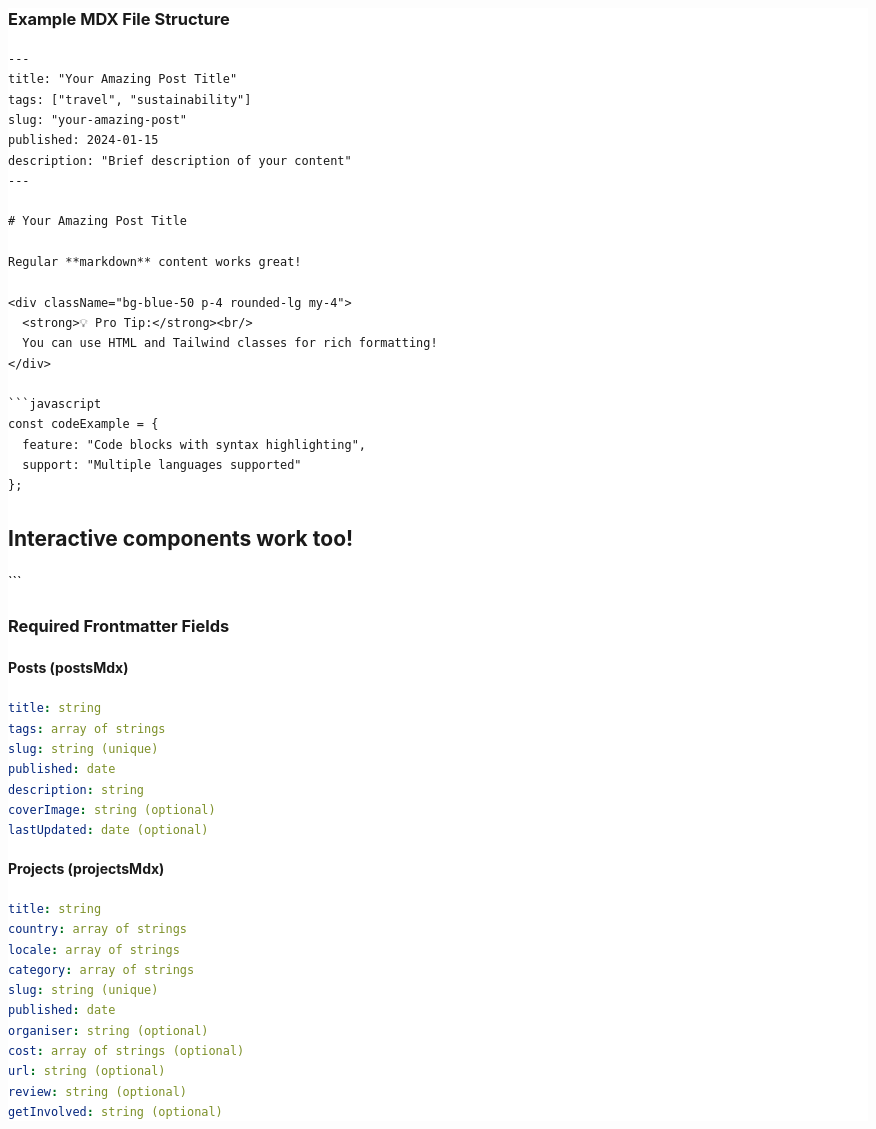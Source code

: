 ### Example MDX File Structure

```mdx
---
title: "Your Amazing Post Title"
tags: ["travel", "sustainability"] 
slug: "your-amazing-post"
published: 2024-01-15
description: "Brief description of your content"
---

# Your Amazing Post Title

Regular **markdown** content works great!

<div className="bg-blue-50 p-4 rounded-lg my-4">
  <strong>💡 Pro Tip:</strong><br/>
  You can use HTML and Tailwind classes for rich formatting!
</div>

```javascript
const codeExample = {
  feature: "Code blocks with syntax highlighting",
  support: "Multiple languages supported"
};
```

## Interactive components work too!

<CustomComponent prop="value" />
```

### Required Frontmatter Fields

#### Posts (postsMdx)
```yaml
title: string
tags: array of strings  
slug: string (unique)
published: date
description: string
coverImage: string (optional)
lastUpdated: date (optional)
```

#### Projects (projectsMdx)
```yaml
title: string
country: array of strings
locale: array of strings
category: array of strings
slug: string (unique)
published: date
organiser: string (optional)
cost: array of strings (optional)
url: string (optional)
review: string (optional)
getInvolved: string (optional)
```
